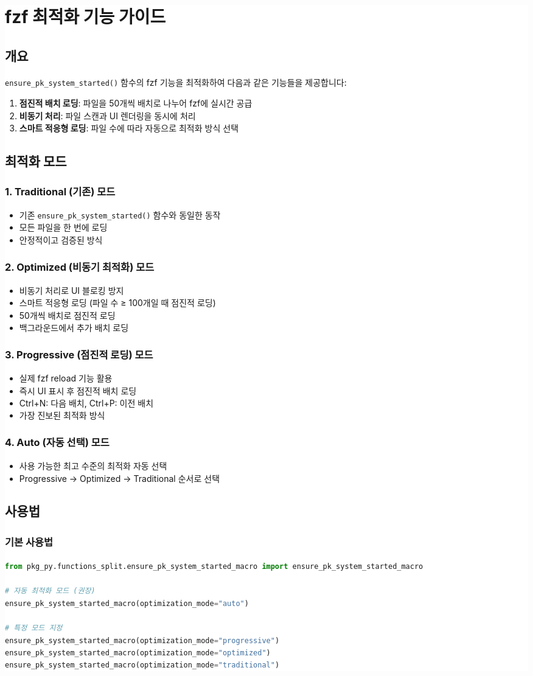 # fzf 최적화 기능 가이드

## 개요

`ensure_pk_system_started()` 함수의 fzf 기능을 최적화하여 다음과 같은 기능들을 제공합니다:

1. **점진적 배치 로딩**: 파일을 50개씩 배치로 나누어 fzf에 실시간 공급
2. **비동기 처리**: 파일 스캔과 UI 렌더링을 동시에 처리
3. **스마트 적응형 로딩**: 파일 수에 따라 자동으로 최적화 방식 선택

## 최적화 모드

### 1. Traditional (기존) 모드
- 기존 `ensure_pk_system_started()` 함수와 동일한 동작
- 모든 파일을 한 번에 로딩
- 안정적이고 검증된 방식

### 2. Optimized (비동기 최적화) 모드
- 비동기 처리로 UI 블로킹 방지
- 스마트 적응형 로딩 (파일 수 ≥ 100개일 때 점진적 로딩)
- 50개씩 배치로 점진적 로딩
- 백그라운드에서 추가 배치 로딩

### 3. Progressive (점진적 로딩) 모드
- 실제 fzf reload 기능 활용
- 즉시 UI 표시 후 점진적 배치 로딩
- Ctrl+N: 다음 배치, Ctrl+P: 이전 배치
- 가장 진보된 최적화 방식

### 4. Auto (자동 선택) 모드
- 사용 가능한 최고 수준의 최적화 자동 선택
- Progressive → Optimized → Traditional 순서로 선택

## 사용법

### 기본 사용법

```python
from pkg_py.functions_split.ensure_pk_system_started_macro import ensure_pk_system_started_macro

# 자동 최적화 모드 (권장)
ensure_pk_system_started_macro(optimization_mode="auto")

# 특정 모드 지정
ensure_pk_system_started_macro(optimization_mode="progressive")
ensure_pk_system_started_macro(optimization_mode="optimized")
ensure_pk_system_started_macro(optimization_mode="traditional")
```
